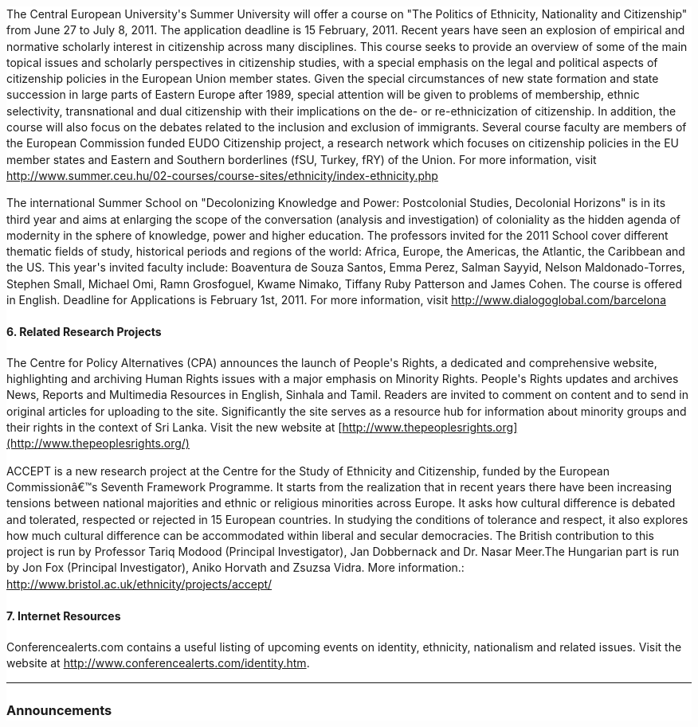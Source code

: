 The Central European University's Summer University will offer a course on "The Politics of Ethnicity, Nationality and Citizenship" from June 27 to July 8, 2011\. The application deadline is 15 February, 2011\. Recent years have seen an explosion of empirical and normative scholarly interest in citizenship across many disciplines. This course seeks to provide an overview of some of the main topical issues and scholarly perspectives in citizenship studies, with a special emphasis on the legal and political aspects of citizenship policies in the European Union member states. Given the special circumstances of new state formation and state succession in large parts of Eastern Europe after 1989, special attention will be given to problems of membership, ethnic selectivity, transnational and dual citizenship with their implications on the de- or re-ethnicization of citizenship. In addition, the course will also focus on the debates related to the inclusion and exclusion of immigrants. Several course faculty are members of the European Commission funded EUDO Citizenship project, a research network which focuses on citizenship policies in the EU member states and Eastern and Southern borderlines (fSU, Turkey, fRY) of the Union. For more information, visit <http://www.summer.ceu.hu/02-courses/course-sites/ethnicity/index-ethnicity.php>

The international Summer School on "Decolonizing Knowledge and Power: Postcolonial Studies, Decolonial Horizons" is in its third year and aims at enlarging the scope of the conversation (analysis and investigation) of coloniality as the hidden agenda of modernity in the sphere of knowledge, power and higher education. The professors invited for the 2011 School cover different thematic fields of study, historical periods and regions of the world: Africa, Europe, the Americas, the Atlantic, the Caribbean and the US. This year's invited faculty include: Boaventura de Souza Santos, Emma Perez, Salman Sayyid, Nelson Maldonado-Torres, Stephen Small, Michael Omi, Ramn Grosfoguel, Kwame Nimako, Tiffany Ruby Patterson and James Cohen. The course is offered in English. Deadline for Applications is February 1st, 2011\. For more information, visit <http://www.dialogoglobal.com/barcelona>

#### 6\. Related Research Projects

The Centre for Policy Alternatives (CPA) announces the launch of People's Rights, a dedicated and comprehensive website, highlighting and archiving Human Rights issues with a major emphasis on Minority Rights. People's Rights updates and archives News, Reports and Multimedia Resources in English, Sinhala and Tamil. Readers are invited to comment on content and to send in original articles for uploading to the site. Significantly the site serves as a resource hub for information about minority groups and their rights in the context of Sri Lanka. Visit the new website at [http://www.thepeoplesrights.org](http://www.thepeoplesrights.org/)

ACCEPT is a new research project at the Centre for the Study of Ethnicity and Citizenship, funded by the European Commissionâ€™s Seventh Framework Programme. It starts from the realization that in recent years there have been increasing tensions between national majorities and ethnic or religious minorities across Europe. It asks how cultural difference is debated and tolerated, respected or rejected in 15 European countries. In studying the conditions of tolerance and respect, it also explores how much cultural difference can be accommodated within liberal and secular democracies. The British contribution to this project is run by Professor Tariq Modood (Principal Investigator), Jan Dobbernack and Dr. Nasar Meer.The Hungarian part is run by Jon Fox (Principal Investigator), Aniko Horvath and Zsuzsa Vidra. More information.: <http://www.bristol.ac.uk/ethnicity/projects/accept/>

#### 7\. Internet Resources

Conferencealerts.com contains a useful listing of upcoming events on identity, ethnicity, nationalism and related issues. Visit the website at <http://www.conferencealerts.com/identity.htm>.

---

### Announcements
